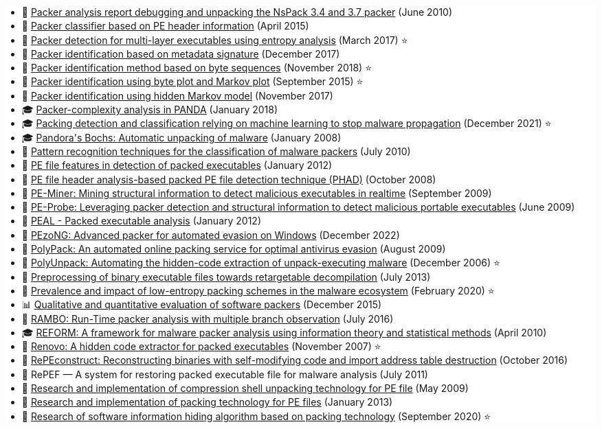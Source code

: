 - :newspaper: [Packer analysis report debugging and unpacking the NsPack 3.4 and 3.7 packer](https://www.sans.org/reading-room/whitepapers/malicious/packer-analysis-report-debugging-unpacking-nspack-34-37-packer-33428) (June 2010) 
- :notebook: [Packer classifier based on PE header information](https://dl.acm.org/doi/10.1145/2746194.2746213) (April 2015) 
- :newspaper: [Packer detection for multi-layer executables using entropy analysis](https://www.mdpi.com/1099-4300/19/3/125) (March 2017)  :star:
- :notebook: [Packer identification based on metadata signature](https://dl.acm.org/doi/10.1145/3151137.3160687) (December 2017) 
- :notebook: [Packer identification method based on byte sequences](https://onlinelibrary.wiley.com/doi/abs/10.1002/cpe.5082) (November 2018)  :star:
- :newspaper: [Packer identification using byte plot and Markov plot](https://link.springer.com/article/10.1007/s11416-015-0249-8) (September 2015)  :star:
- :notebook: [Packer identification using hidden Markov model](https://link.springer.com/chapter/10.1007/978-3-319-69456-6_8) (November 2017) 
- :mortar_board: [Packer-complexity analysis in PANDA](https://webthesis.biblio.polito.it/7519/) (January 2018) 
- :mortar_board: [Packing detection and classification relying on machine learning to stop malware propagation](https://theses.hal.science/tel-03781104) (December 2021)  :star:
- :mortar_board: [Pandora's Bochs: Automatic unpacking of malware](https://www.researchgate.net/publication/268355151_Pandora%27s_Bochs_Automatic_Unpacking_of_Malware) (January 2008) 
- :notebook: [Pattern recognition techniques for the classification of malware packers](https://link.springer.com/chapter/10.1007/978-3-642-14081-5_23) (July 2010) 
- :newspaper: [PE file features in detection of packed executables](http://www.ijcte.org/show-42-485-1.html) (January 2012) 
- :notebook: [PE file header analysis-based packed PE file detection technique (PHAD)](https://ieeexplore.ieee.org/document/4654055) (October 2008) 
- :notebook: [PE-Miner: Mining structural information to detect malicious executables in realtime](https://link.springer.com/chapter/10.1007/978-3-642-04342-0_7) (September 2009) 
- :notebook: [PE-Probe: Leveraging packer detection and structural information to detect malicious portable executables](https://www.semanticscholar.org/paper/PE-Probe%3A-Leveraging-Packer-Detection-and-to-Detect-Shafiq-Tabish/9811ec751f2b5bb41ee46c0ee2a3b6eccc39bb9a) (June 2009) 
- :notebook: [PEAL - Packed executable analysis](https://link.springer.com/chapter/10.1007/978-3-642-29280-4_28) (January 2012) 
- :newspaper: [PEzoNG: Advanced packer for automated evasion on Windows](https://doi.org/10.1007/s11416-022-00417-2) (December 2022) 
- :notebook: [PolyPack: An automated online packing service for optimal antivirus evasion](https://dl.acm.org/doi/10.5555/1855876.1855885) (August 2009) 
- :notebook: [PolyUnpack: Automating the hidden-code extraction of unpack-executing malware](https://ieeexplore.ieee.org/document/4041175) (December 2006)  :star:
- :notebook: [Preprocessing of binary executable files towards retargetable decompilation](https://www.fit.vut.cz/research/publication/10200) (July 2013) 
- :notebook: [Prevalence and impact of low-entropy packing schemes in the malware ecosystem](https://www.ndss-symposium.org/wp-content/uploads/2020/02/24297.pdf) (February 2020)  :star:
- :bar_chart: [Qualitative and quantitative evaluation of software packers](http://webdiis.unizar.es/~ricardo/files/slides/industrial/slides_NcN-15.pdf) (December 2015) 
- :notebook: [RAMBO: Run-Time packer analysis with multiple branch observation](https://link.springer.com/chapter/10.1007/978-3-319-40667-1_10) (July 2016) 
- :mortar_board: [REFORM: A framework for malware packer analysis using information theory and statistical methods](https://researchrepository.rmit.edu.au/view/delivery/61RMIT_INST/12246783310001341/13248377300001341) (April 2010) 
- :notebook: [Renovo: A hidden code extractor for packed executables](https://dl.acm.org/doi/10.1145/1314389.1314399) (November 2007)  :star:
- :notebook: [RePEconstruct: Reconstructing binaries with self-modifying code and import address table destruction](https://ieeexplore.ieee.org/document/7888727) (October 2016) 
- :notebook: RePEF — A system for restoring packed executable file for malware analysis (July 2011) 
- :notebook: [Research and implementation of compression shell unpacking technology for PE file](https://ieeexplore.ieee.org/document/5231651) (May 2009) 
- :newspaper: [Research and implementation of packing technology for PE files](https://www.semanticscholar.org/paper/Research-and-Implementation-of-Packing-Technology-Senlin/c973f26f2ac8c1861cc5d714f0d579135fa1491e) (January 2013) 
- :notebook: [Research of software information hiding algorithm based on packing technology](https://link.springer.com/chapter/10.1007/978-981-15-8086-4_8) (September 2020)  :star: